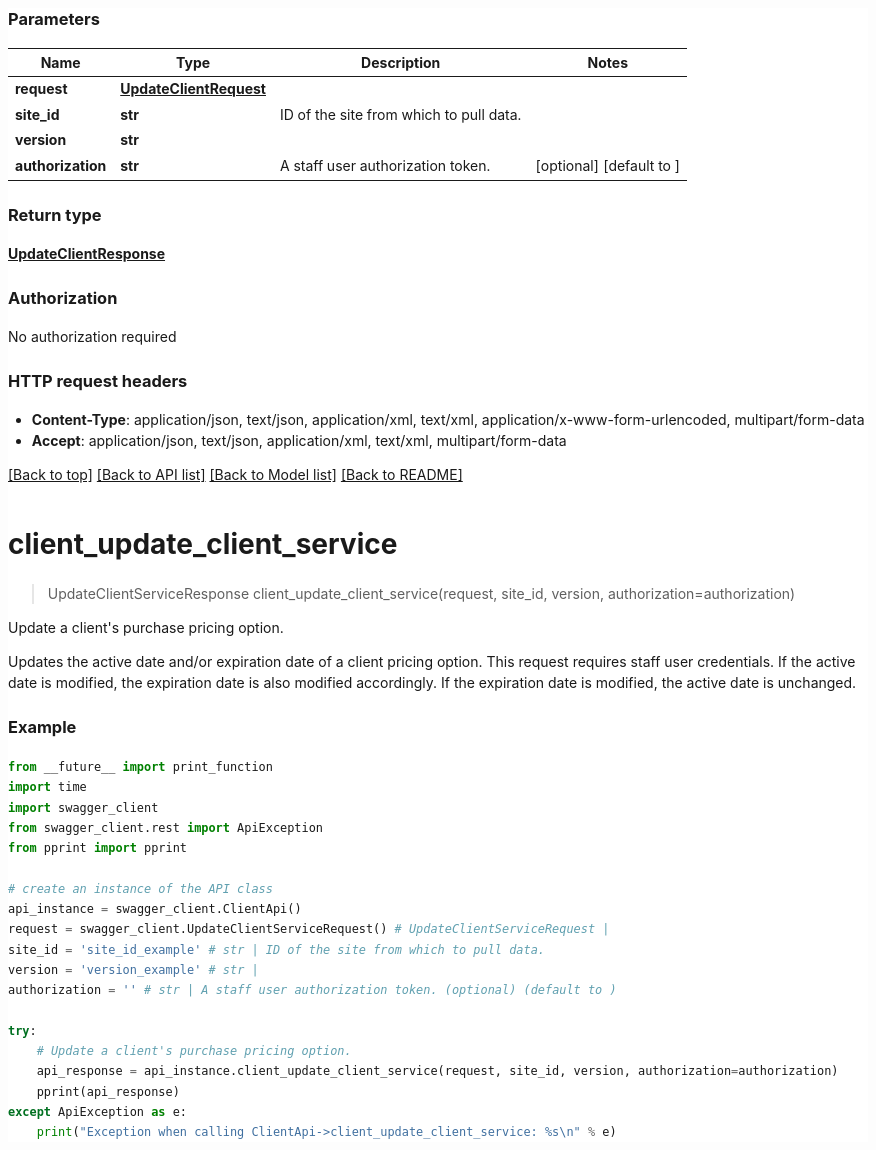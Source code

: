### Parameters

Name | Type | Description  | Notes
------------- | ------------- | ------------- | -------------
 **request** | [**UpdateClientRequest**](UpdateClientRequest.md)|  | 
 **site_id** | **str**| ID of the site from which to pull data. | 
 **version** | **str**|  | 
 **authorization** | **str**| A staff user authorization token. | [optional] [default to ]

### Return type

[**UpdateClientResponse**](UpdateClientResponse.md)

### Authorization

No authorization required

### HTTP request headers

 - **Content-Type**: application/json, text/json, application/xml, text/xml, application/x-www-form-urlencoded, multipart/form-data
 - **Accept**: application/json, text/json, application/xml, text/xml, multipart/form-data

[[Back to top]](#) [[Back to API list]](../README.md#documentation-for-api-endpoints) [[Back to Model list]](../README.md#documentation-for-models) [[Back to README]](../README.md)

# **client_update_client_service**
> UpdateClientServiceResponse client_update_client_service(request, site_id, version, authorization=authorization)

Update a client's purchase pricing option.

Updates the active date and/or expiration date of a client pricing option. This request requires staff user credentials. If the active date is modified, the expiration date is also modified accordingly. If the expiration date is modified, the active date is unchanged.

### Example
```python
from __future__ import print_function
import time
import swagger_client
from swagger_client.rest import ApiException
from pprint import pprint

# create an instance of the API class
api_instance = swagger_client.ClientApi()
request = swagger_client.UpdateClientServiceRequest() # UpdateClientServiceRequest | 
site_id = 'site_id_example' # str | ID of the site from which to pull data.
version = 'version_example' # str | 
authorization = '' # str | A staff user authorization token. (optional) (default to )

try:
    # Update a client's purchase pricing option.
    api_response = api_instance.client_update_client_service(request, site_id, version, authorization=authorization)
    pprint(api_response)
except ApiException as e:
    print("Exception when calling ClientApi->client_update_client_service: %s\n" % e)
```
